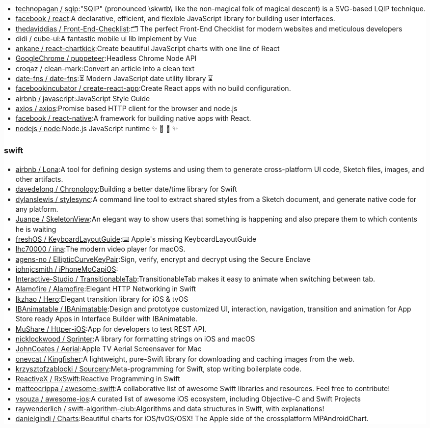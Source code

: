 * [technopagan / sqip](https://github.com/technopagan/sqip):"SQIP" (pronounced \skwɪb\ like the non-magical folk of magical descent) is a SVG-based LQIP technique.
* [facebook / react](https://github.com/facebook/react):A declarative, efficient, and flexible JavaScript library for building user interfaces.
* [thedaviddias / Front-End-Checklist](https://github.com/thedaviddias/Front-End-Checklist):🗂 The perfect Front-End Checklist for modern websites and meticulous developers
* [didi / cube-ui](https://github.com/didi/cube-ui):A fantastic mobile ui lib implement by Vue
* [ankane / react-chartkick](https://github.com/ankane/react-chartkick):Create beautiful JavaScript charts with one line of React
* [GoogleChrome / puppeteer](https://github.com/GoogleChrome/puppeteer):Headless Chrome Node API
* [croqaz / clean-mark](https://github.com/croqaz/clean-mark):Convert an article into a clean text
* [date-fns / date-fns](https://github.com/date-fns/date-fns):⏳ Modern JavaScript date utility library ⌛️
* [facebookincubator / create-react-app](https://github.com/facebookincubator/create-react-app):Create React apps with no build configuration.
* [airbnb / javascript](https://github.com/airbnb/javascript):JavaScript Style Guide
* [axios / axios](https://github.com/axios/axios):Promise based HTTP client for the browser and node.js
* [facebook / react-native](https://github.com/facebook/react-native):A framework for building native apps with React.
* [nodejs / node](https://github.com/nodejs/node):Node.js JavaScript runtime ✨ 🐢 🚀 ✨

### swift
* [airbnb / Lona](https://github.com/airbnb/Lona):A tool for defining design systems and using them to generate cross-platform UI code, Sketch files, images, and other artifacts.
* [davedelong / Chronology](https://github.com/davedelong/Chronology):Building a better date/time library for Swift
* [dylanslewis / stylesync](https://github.com/dylanslewis/stylesync):A command line tool to extract shared styles from a Sketch document, and generate native code for any platform.
* [Juanpe / SkeletonView](https://github.com/Juanpe/SkeletonView):An elegant way to show users that something is happening and also prepare them to which contents he is waiting
* [freshOS / KeyboardLayoutGuide](https://github.com/freshOS/KeyboardLayoutGuide):⌨️ Apple's missing KeyboardLayoutGuide
* [lhc70000 / iina](https://github.com/lhc70000/iina):The modern video player for macOS.
* [agens-no / EllipticCurveKeyPair](https://github.com/agens-no/EllipticCurveKeyPair):Sign, verify, encrypt and decrypt using the Secure Enclave
* [johnjcsmith / iPhoneMoCapiOS](https://github.com/johnjcsmith/iPhoneMoCapiOS):
* [Interactive-Studio / TransitionableTab](https://github.com/Interactive-Studio/TransitionableTab):TransitionableTab makes it easy to animate when switching between tab.
* [Alamofire / Alamofire](https://github.com/Alamofire/Alamofire):Elegant HTTP Networking in Swift
* [lkzhao / Hero](https://github.com/lkzhao/Hero):Elegant transition library for iOS & tvOS
* [IBAnimatable / IBAnimatable](https://github.com/IBAnimatable/IBAnimatable):Design and prototype customized UI, interaction, navigation, transition and animation for App Store ready Apps in Interface Builder with IBAnimatable.
* [MuShare / Httper-iOS](https://github.com/MuShare/Httper-iOS):App for developers to test REST API.
* [nicklockwood / Sprinter](https://github.com/nicklockwood/Sprinter):A library for formatting strings on iOS and macOS
* [JohnCoates / Aerial](https://github.com/JohnCoates/Aerial):Apple TV Aerial Screensaver for Mac
* [onevcat / Kingfisher](https://github.com/onevcat/Kingfisher):A lightweight, pure-Swift library for downloading and caching images from the web.
* [krzysztofzablocki / Sourcery](https://github.com/krzysztofzablocki/Sourcery):Meta-programming for Swift, stop writing boilerplate code.
* [ReactiveX / RxSwift](https://github.com/ReactiveX/RxSwift):Reactive Programming in Swift
* [matteocrippa / awesome-swift](https://github.com/matteocrippa/awesome-swift):A collaborative list of awesome Swift libraries and resources. Feel free to contribute!
* [vsouza / awesome-ios](https://github.com/vsouza/awesome-ios):A curated list of awesome iOS ecosystem, including Objective-C and Swift Projects
* [raywenderlich / swift-algorithm-club](https://github.com/raywenderlich/swift-algorithm-club):Algorithms and data structures in Swift, with explanations!
* [danielgindi / Charts](https://github.com/danielgindi/Charts):Beautiful charts for iOS/tvOS/OSX! The Apple side of the crossplatform MPAndroidChart.